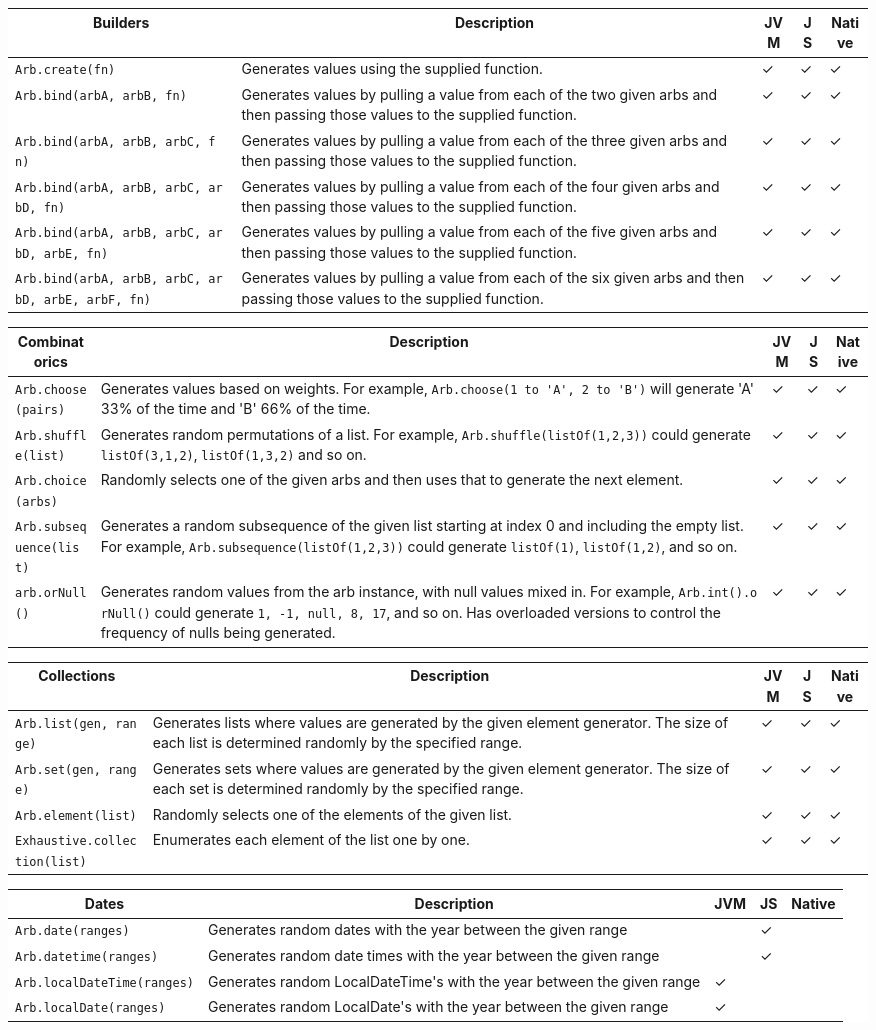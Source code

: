 | Builders    | Description | JVM | JS  | Native |
| -------- | ----------- | --- | --- | ------ |
| `Arb.create(fn)` | Generates values using the supplied function. | ✓ | ✓ | ✓ |
| `Arb.bind(arbA, arbB, fn)` | Generates values by pulling a value from each of the two given arbs and then passing those values to the supplied function. | ✓ | ✓ | ✓ |
| `Arb.bind(arbA, arbB, arbC, fn)` | Generates values by pulling a value from each of the three given arbs and then passing those values to the supplied function. | ✓ | ✓ | ✓ |
| `Arb.bind(arbA, arbB, arbC, arbD, fn)` | Generates values by pulling a value from each of the four given arbs and then passing those values to the supplied function. | ✓ | ✓ | ✓ |
| `Arb.bind(arbA, arbB, arbC, arbD, arbE, fn)` | Generates values by pulling a value from each of the five given arbs and then passing those values to the supplied function. | ✓ | ✓ | ✓ |
| `Arb.bind(arbA, arbB, arbC, arbD, arbE, arbF, fn)` | Generates values by pulling a value from each of the six given arbs and then passing those values to the supplied function. | ✓ | ✓ | ✓ |


| Combinatorics    | Description | JVM | JS  | Native |
| -------- | ----------- | --- | --- | ------ |
| `Arb.choose(pairs)` | Generates values based on weights. For example, `Arb.choose(1 to 'A', 2 to 'B')` will generate 'A' 33% of the time and 'B' 66% of the time. | ✓ | ✓ | ✓ |
| `Arb.shuffle(list)` | Generates random permutations of a list. For example, `Arb.shuffle(listOf(1,2,3))` could generate `listOf(3,1,2)`, `listOf(1,3,2)` and so on. | ✓ | ✓ | ✓ |
| `Arb.choice(arbs)` | Randomly selects one of the given arbs and then uses that to generate the next element.  | ✓ | ✓ | ✓ |
| `Arb.subsequence(list)` | Generates a random subsequence of the given list starting at index 0 and including the empty list. For example, `Arb.subsequence(listOf(1,2,3))` could generate `listOf(1)`, `listOf(1,2)`, and so on. | ✓ | ✓ | ✓ |
| `arb.orNull()` | Generates random values from the arb instance, with null values mixed in. For example, `Arb.int().orNull()` could generate `1, -1, null, 8, 17`, and so on. Has overloaded versions to control the frequency of nulls being generated.| ✓ | ✓ | ✓ |

|  Collections  | Description | JVM | JS  | Native |
| -------- | ----------- | --- | --- | ------ |
| `Arb.list(gen, range)` | Generates lists where values are generated by the given element generator. The size of each list is determined randomly by the specified range. | ✓ | ✓ | ✓ |
| `Arb.set(gen, range)` | Generates sets where values are generated by the given element generator. The size of each set is determined randomly by the specified range. | ✓ | ✓ | ✓ |
| `Arb.element(list)` | Randomly selects one of the elements of the given list. | ✓ | ✓ | ✓ |
| `Exhaustive.collection(list)` | Enumerates each element of the list one by one. | ✓ | ✓ | ✓ |

|  Dates  | Description | JVM | JS  | Native |
| -------- | ----------- | --- | --- | ------ |
| `Arb.date(ranges)` | Generates random dates with the year between the given range |  | ✓ |  |
| `Arb.datetime(ranges)` | Generates random date times with the year between the given range |  | ✓ |  |
| `Arb.localDateTime(ranges)` | Generates random LocalDateTime's with the year between the given range | ✓ |  |  |
| `Arb.localDate(ranges)` | Generates random LocalDate's with the year between the given range | ✓ |  |  |
